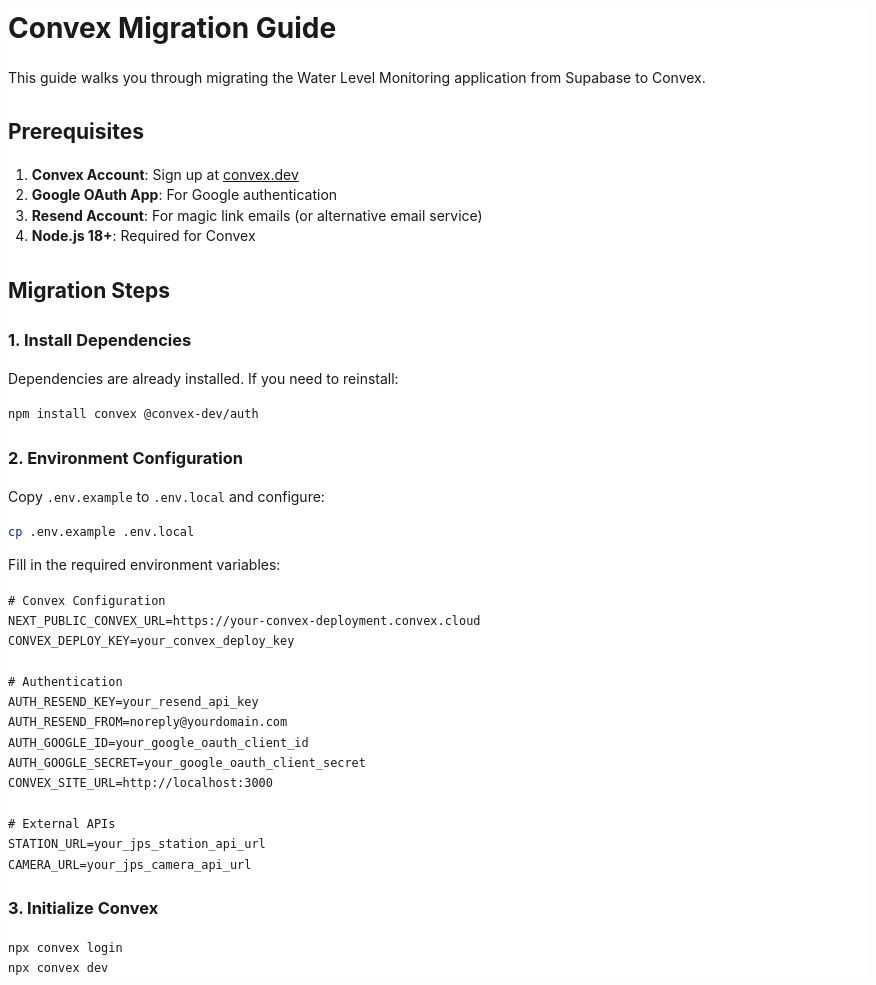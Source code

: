 # Convex Migration Guide

This guide walks you through migrating the Water Level Monitoring application from Supabase to Convex.

## Prerequisites

1. **Convex Account**: Sign up at [convex.dev](https://convex.dev)
2. **Google OAuth App**: For Google authentication
3. **Resend Account**: For magic link emails (or alternative email service)
4. **Node.js 18+**: Required for Convex

## Migration Steps

### 1. Install Dependencies

Dependencies are already installed. If you need to reinstall:

```bash
npm install convex @convex-dev/auth
```

### 2. Environment Configuration

Copy `.env.example` to `.env.local` and configure:

```bash
cp .env.example .env.local
```

Fill in the required environment variables:

```env
# Convex Configuration
NEXT_PUBLIC_CONVEX_URL=https://your-convex-deployment.convex.cloud
CONVEX_DEPLOY_KEY=your_convex_deploy_key

# Authentication
AUTH_RESEND_KEY=your_resend_api_key
AUTH_RESEND_FROM=noreply@yourdomain.com
AUTH_GOOGLE_ID=your_google_oauth_client_id
AUTH_GOOGLE_SECRET=your_google_oauth_client_secret
CONVEX_SITE_URL=http://localhost:3000

# External APIs
STATION_URL=your_jps_station_api_url
CAMERA_URL=your_jps_camera_api_url
```

### 3. Initialize Convex

```bash
npx convex login
npx convex dev
```

